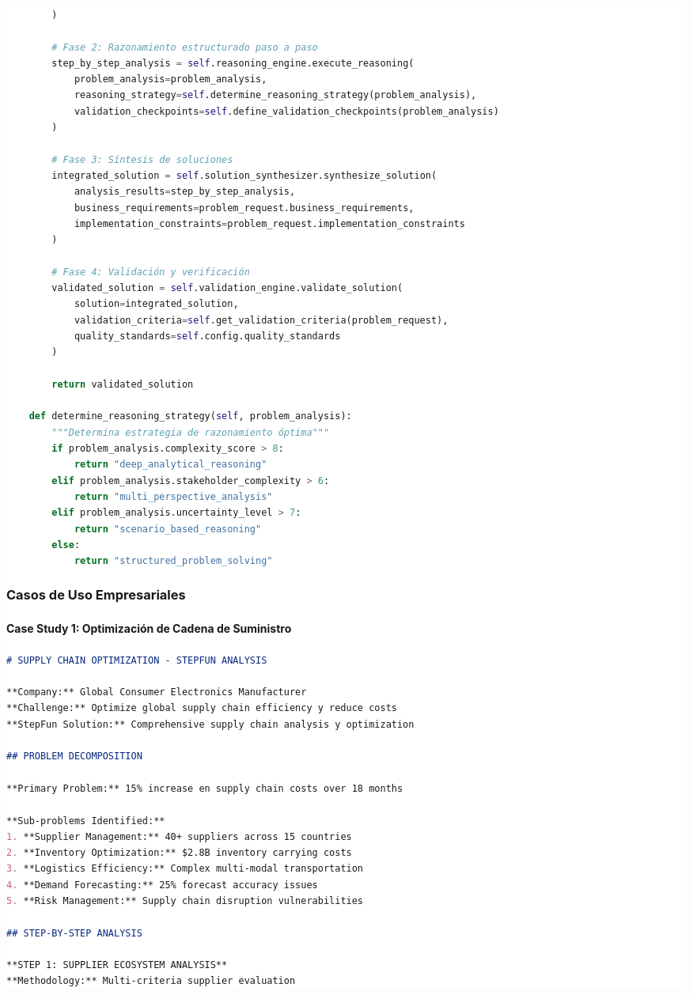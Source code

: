 ```python
        )
        
        # Fase 2: Razonamiento estructurado paso a paso
        step_by_step_analysis = self.reasoning_engine.execute_reasoning(
            problem_analysis=problem_analysis,
            reasoning_strategy=self.determine_reasoning_strategy(problem_analysis),
            validation_checkpoints=self.define_validation_checkpoints(problem_analysis)
        )
        
        # Fase 3: Síntesis de soluciones
        integrated_solution = self.solution_synthesizer.synthesize_solution(
            analysis_results=step_by_step_analysis,
            business_requirements=problem_request.business_requirements,
            implementation_constraints=problem_request.implementation_constraints
        )
        
        # Fase 4: Validación y verificación
        validated_solution = self.validation_engine.validate_solution(
            solution=integrated_solution,
            validation_criteria=self.get_validation_criteria(problem_request),
            quality_standards=self.config.quality_standards
        )
        
        return validated_solution
    
    def determine_reasoning_strategy(self, problem_analysis):
        """Determina estrategia de razonamiento óptima"""
        if problem_analysis.complexity_score > 8:
            return "deep_analytical_reasoning"
        elif problem_analysis.stakeholder_complexity > 6:
            return "multi_perspective_analysis"
        elif problem_analysis.uncertainty_level > 7:
            return "scenario_based_reasoning"
        else:
            return "structured_problem_solving"
```

### Casos de Uso Empresariales

#### Case Study 1: Optimización de Cadena de Suministro

```markdown
# SUPPLY CHAIN OPTIMIZATION - STEPFUN ANALYSIS

**Company:** Global Consumer Electronics Manufacturer
**Challenge:** Optimize global supply chain efficiency y reduce costs
**StepFun Solution:** Comprehensive supply chain analysis y optimization

## PROBLEM DECOMPOSITION

**Primary Problem:** 15% increase en supply chain costs over 18 months

**Sub-problems Identified:**
1. **Supplier Management:** 40+ suppliers across 15 countries
2. **Inventory Optimization:** $2.8B inventory carrying costs
3. **Logistics Efficiency:** Complex multi-modal transportation
4. **Demand Forecasting:** 25% forecast accuracy issues
5. **Risk Management:** Supply chain disruption vulnerabilities

## STEP-BY-STEP ANALYSIS

**STEP 1: SUPPLIER ECOSYSTEM ANALYSIS**
**Methodology:** Multi-criteria supplier evaluation
```